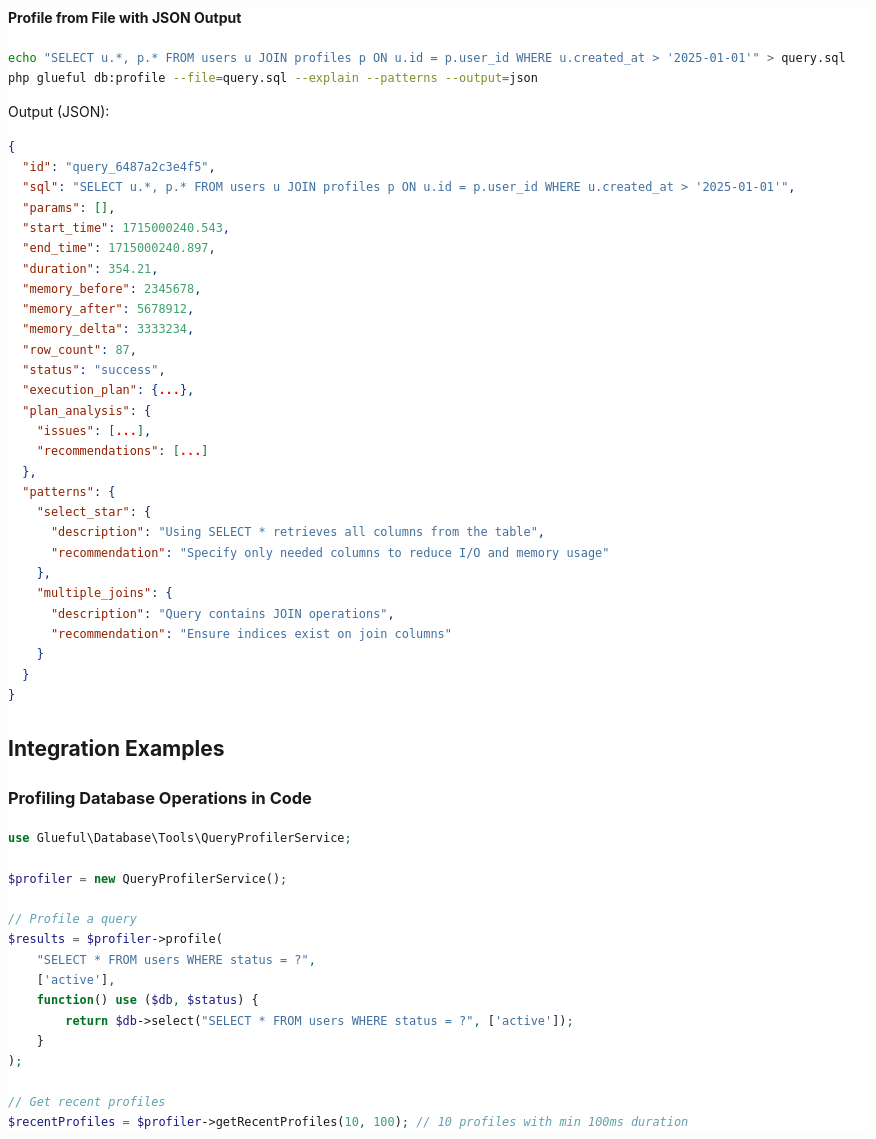 #### Profile from File with JSON Output

```bash
echo "SELECT u.*, p.* FROM users u JOIN profiles p ON u.id = p.user_id WHERE u.created_at > '2025-01-01'" > query.sql
php glueful db:profile --file=query.sql --explain --patterns --output=json
```

Output (JSON):
```json
{
  "id": "query_6487a2c3e4f5",
  "sql": "SELECT u.*, p.* FROM users u JOIN profiles p ON u.id = p.user_id WHERE u.created_at > '2025-01-01'",
  "params": [],
  "start_time": 1715000240.543,
  "end_time": 1715000240.897,
  "duration": 354.21,
  "memory_before": 2345678,
  "memory_after": 5678912,
  "memory_delta": 3333234,
  "row_count": 87,
  "status": "success",
  "execution_plan": {...},
  "plan_analysis": {
    "issues": [...],
    "recommendations": [...]
  },
  "patterns": {
    "select_star": {
      "description": "Using SELECT * retrieves all columns from the table",
      "recommendation": "Specify only needed columns to reduce I/O and memory usage"
    },
    "multiple_joins": {
      "description": "Query contains JOIN operations",
      "recommendation": "Ensure indices exist on join columns"
    }
  }
}
```

## Integration Examples

### Profiling Database Operations in Code

```php
use Glueful\Database\Tools\QueryProfilerService;

$profiler = new QueryProfilerService();

// Profile a query
$results = $profiler->profile(
    "SELECT * FROM users WHERE status = ?",
    ['active'],
    function() use ($db, $status) {
        return $db->select("SELECT * FROM users WHERE status = ?", ['active']);
    }
);

// Get recent profiles
$recentProfiles = $profiler->getRecentProfiles(10, 100); // 10 profiles with min 100ms duration
```
